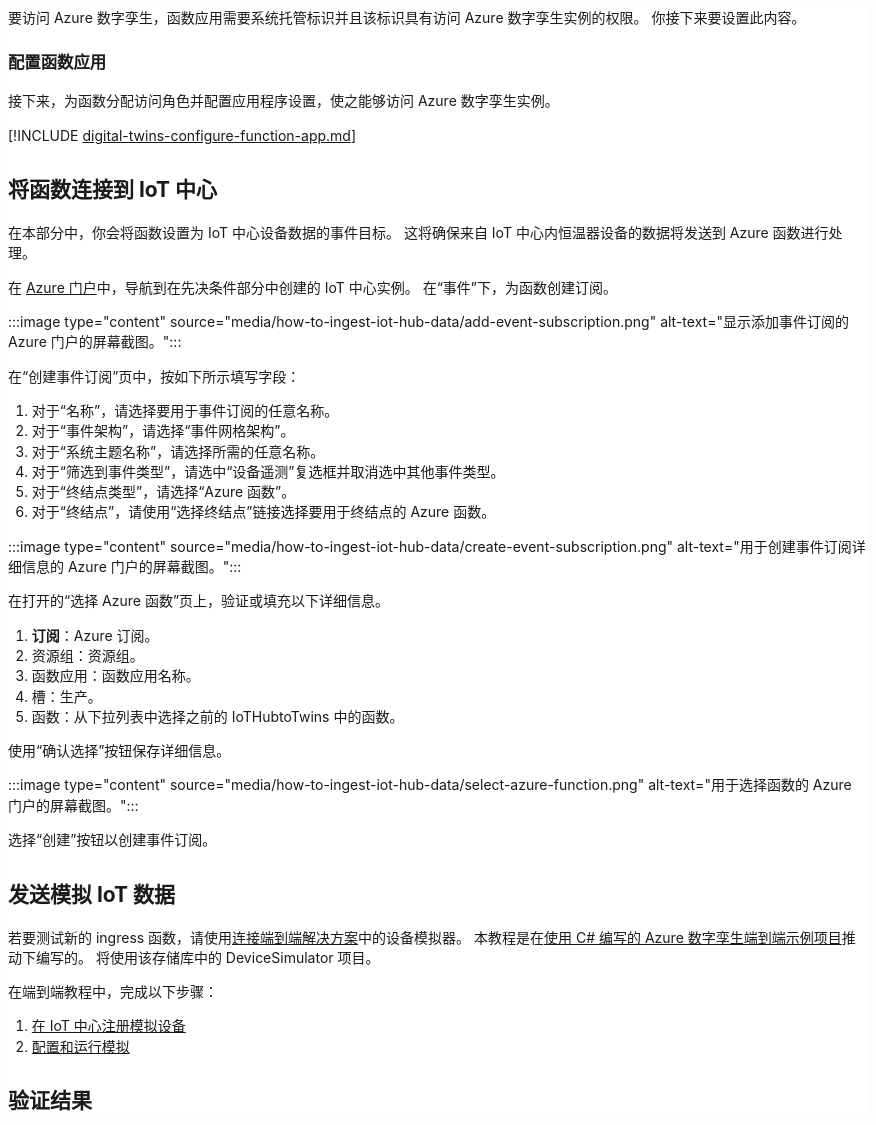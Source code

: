 要访问 Azure 数字孪生，函数应用需要系统托管标识并且该标识具有访问 Azure 数字孪生实例的权限。 你接下来要设置此内容。

### <a name="configure-the-function-app"></a>配置函数应用

接下来，为函数分配访问角色并配置应用程序设置，使之能够访问 Azure 数字孪生实例。

[!INCLUDE [digital-twins-configure-function-app.md](../../includes/digital-twins-configure-function-app.md)]

## <a name="connect-your-function-to-iot-hub"></a>将函数连接到 IoT 中心

在本部分中，你会将函数设置为 IoT 中心设备数据的事件目标。 这将确保来自 IoT 中心内恒温器设备的数据将发送到 Azure 函数进行处理。

在 [Azure 门户](https://portal.azure.com/)中，导航到在先决条件部分中创建的 IoT 中心实例。 在“事件”下，为函数创建订阅。

:::image type="content" source="media/how-to-ingest-iot-hub-data/add-event-subscription.png" alt-text="显示添加事件订阅的 Azure 门户的屏幕截图。":::

在“创建事件订阅”页中，按如下所示填写字段：
  1. 对于“名称”，请选择要用于事件订阅的任意名称。
  2. 对于“事件架构”，请选择“事件网格架构”。
  3. 对于“系统主题名称”，请选择所需的任意名称。
  1. 对于“筛选到事件类型”，请选中“设备遥测”复选框并取消选中其他事件类型。
  1. 对于“终结点类型”，请选择“Azure 函数”。
  1. 对于“终结点”，请使用“选择终结点”链接选择要用于终结点的 Azure 函数。
    
:::image type="content" source="media/how-to-ingest-iot-hub-data/create-event-subscription.png" alt-text="用于创建事件订阅详细信息的 Azure 门户的屏幕截图。":::

在打开的“选择 Azure 函数”页上，验证或填充以下详细信息。
 1. **订阅**：Azure 订阅。
 2. 资源组：资源组。
 3. 函数应用：函数应用名称。
 4. 槽：生产。
 5. 函数：从下拉列表中选择之前的 IoTHubtoTwins 中的函数。

使用“确认选择”按钮保存详细信息。            
      
:::image type="content" source="media/how-to-ingest-iot-hub-data/select-azure-function.png" alt-text="用于选择函数的 Azure 门户的屏幕截图。":::

选择“创建”按钮以创建事件订阅。

## <a name="send-simulated-iot-data"></a>发送模拟 IoT 数据

若要测试新的 ingress 函数，请使用[连接端到端解决方案](./tutorial-end-to-end.md)中的设备模拟器。 本教程是在[使用 C# 编写的 Azure 数字孪生端到端示例项目](/samples/azure-samples/digital-twins-samples/digital-twins-samples)推动下编写的。 将使用该存储库中的 DeviceSimulator 项目。

在端到端教程中，完成以下步骤：
1. [在 IoT 中心注册模拟设备](./tutorial-end-to-end.md#register-the-simulated-device-with-iot-hub)
2. [配置和运行模拟](./tutorial-end-to-end.md#configure-and-run-the-simulation)

## <a name="validate-your-results"></a>验证结果

